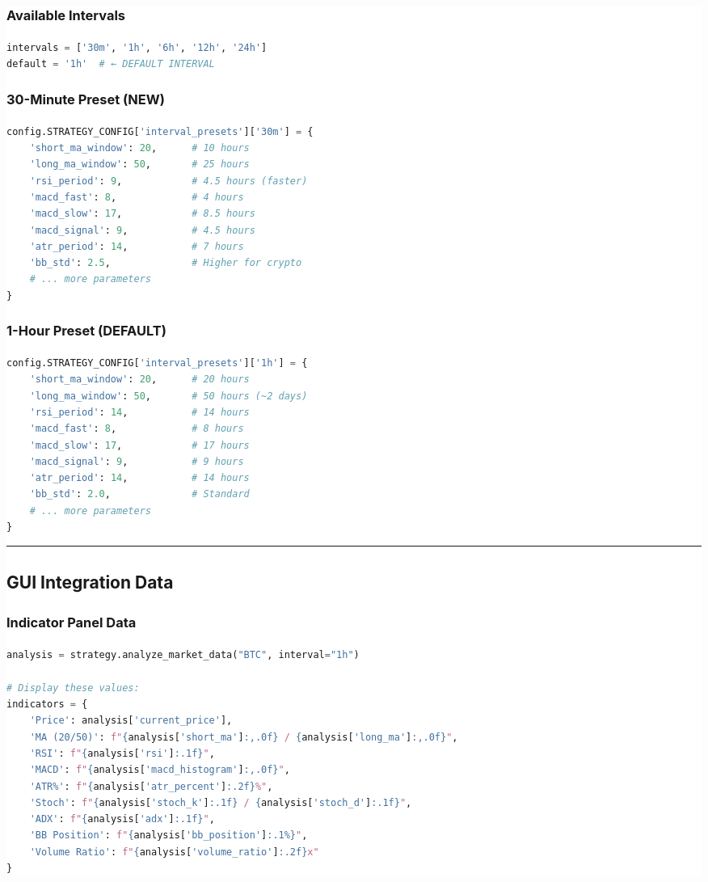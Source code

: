 ### Available Intervals
```python
intervals = ['30m', '1h', '6h', '12h', '24h']
default = '1h'  # ← DEFAULT INTERVAL
```

### 30-Minute Preset (NEW)
```python
config.STRATEGY_CONFIG['interval_presets']['30m'] = {
    'short_ma_window': 20,      # 10 hours
    'long_ma_window': 50,       # 25 hours
    'rsi_period': 9,            # 4.5 hours (faster)
    'macd_fast': 8,             # 4 hours
    'macd_slow': 17,            # 8.5 hours
    'macd_signal': 9,           # 4.5 hours
    'atr_period': 14,           # 7 hours
    'bb_std': 2.5,              # Higher for crypto
    # ... more parameters
}
```

### 1-Hour Preset (DEFAULT)
```python
config.STRATEGY_CONFIG['interval_presets']['1h'] = {
    'short_ma_window': 20,      # 20 hours
    'long_ma_window': 50,       # 50 hours (~2 days)
    'rsi_period': 14,           # 14 hours
    'macd_fast': 8,             # 8 hours
    'macd_slow': 17,            # 17 hours
    'macd_signal': 9,           # 9 hours
    'atr_period': 14,           # 14 hours
    'bb_std': 2.0,              # Standard
    # ... more parameters
}
```

---

## GUI Integration Data

### Indicator Panel Data
```python
analysis = strategy.analyze_market_data("BTC", interval="1h")

# Display these values:
indicators = {
    'Price': analysis['current_price'],
    'MA (20/50)': f"{analysis['short_ma']:,.0f} / {analysis['long_ma']:,.0f}",
    'RSI': f"{analysis['rsi']:.1f}",
    'MACD': f"{analysis['macd_histogram']:,.0f}",
    'ATR%': f"{analysis['atr_percent']:.2f}%",
    'Stoch': f"{analysis['stoch_k']:.1f} / {analysis['stoch_d']:.1f}",
    'ADX': f"{analysis['adx']:.1f}",
    'BB Position': f"{analysis['bb_position']:.1%}",
    'Volume Ratio': f"{analysis['volume_ratio']:.2f}x"
}
```
